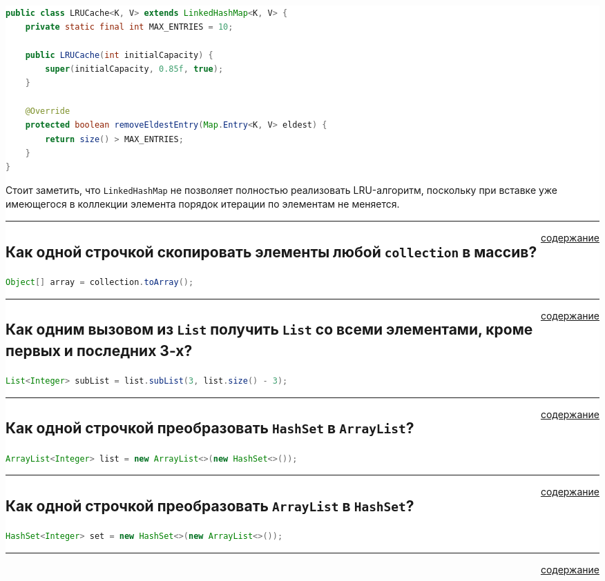 ```java
public class LRUCache<K, V> extends LinkedHashMap<K, V> {
    private static final int MAX_ENTRIES = 10;

    public LRUCache(int initialCapacity) {
        super(initialCapacity, 0.85f, true);
    }

    @Override
    protected boolean removeEldestEntry(Map.Entry<K, V> eldest) {
        return size() > MAX_ENTRIES;
    }
}
```

Стоит заметить, что `LinkedHashMap` не позволяет полностью реализовать LRU-алгоритм, поскольку при вставке 
уже имеющегося в коллекции элемента порядок итерации по элементам не меняется.
___
<span style="display: inline-block; float: right">[содержание](#java-collections-framework)</span>

## Как одной строчкой скопировать элементы любой `collection` в массив?

```java
Object[] array = collection.toArray();
```
___
<span style="display: inline-block; float: right">[содержание](#java-collections-framework)</span>

## Как одним вызовом из `List` получить `List` со всеми элементами, кроме первых и последних 3-х?

```java
List<Integer> subList = list.subList(3, list.size() - 3);
```
___
<span style="display: inline-block; float: right">[содержание](#java-collections-framework)</span>

## Как одной строчкой преобразовать `HashSet` в `ArrayList`?

```java
ArrayList<Integer> list = new ArrayList<>(new HashSet<>());
```
___
<span style="display: inline-block; float: right">[содержание](#java-collections-framework)</span>

## Как одной строчкой преобразовать `ArrayList` в `HashSet`?

```java
HashSet<Integer> set = new HashSet<>(new ArrayList<>());
```
___
<span style="display: inline-block; float: right">[содержание](#java-collections-framework)</span>
